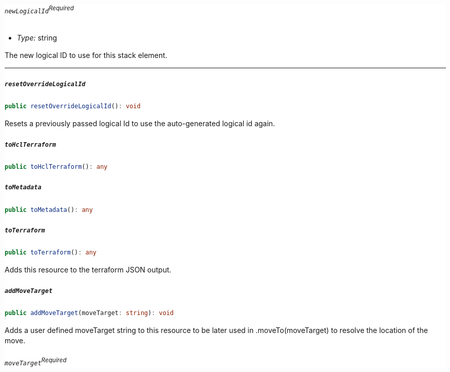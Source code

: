 ###### `newLogicalId`<sup>Required</sup> <a name="newLogicalId" id="@cdktf/provider-azurerm.eventgridDomain.EventgridDomain.overrideLogicalId.parameter.newLogicalId"></a>

- *Type:* string

The new logical ID to use for this stack element.

---

##### `resetOverrideLogicalId` <a name="resetOverrideLogicalId" id="@cdktf/provider-azurerm.eventgridDomain.EventgridDomain.resetOverrideLogicalId"></a>

```typescript
public resetOverrideLogicalId(): void
```

Resets a previously passed logical Id to use the auto-generated logical id again.

##### `toHclTerraform` <a name="toHclTerraform" id="@cdktf/provider-azurerm.eventgridDomain.EventgridDomain.toHclTerraform"></a>

```typescript
public toHclTerraform(): any
```

##### `toMetadata` <a name="toMetadata" id="@cdktf/provider-azurerm.eventgridDomain.EventgridDomain.toMetadata"></a>

```typescript
public toMetadata(): any
```

##### `toTerraform` <a name="toTerraform" id="@cdktf/provider-azurerm.eventgridDomain.EventgridDomain.toTerraform"></a>

```typescript
public toTerraform(): any
```

Adds this resource to the terraform JSON output.

##### `addMoveTarget` <a name="addMoveTarget" id="@cdktf/provider-azurerm.eventgridDomain.EventgridDomain.addMoveTarget"></a>

```typescript
public addMoveTarget(moveTarget: string): void
```

Adds a user defined moveTarget string to this resource to be later used in .moveTo(moveTarget) to resolve the location of the move.

###### `moveTarget`<sup>Required</sup> <a name="moveTarget" id="@cdktf/provider-azurerm.eventgridDomain.EventgridDomain.addMoveTarget.parameter.moveTarget"></a>
